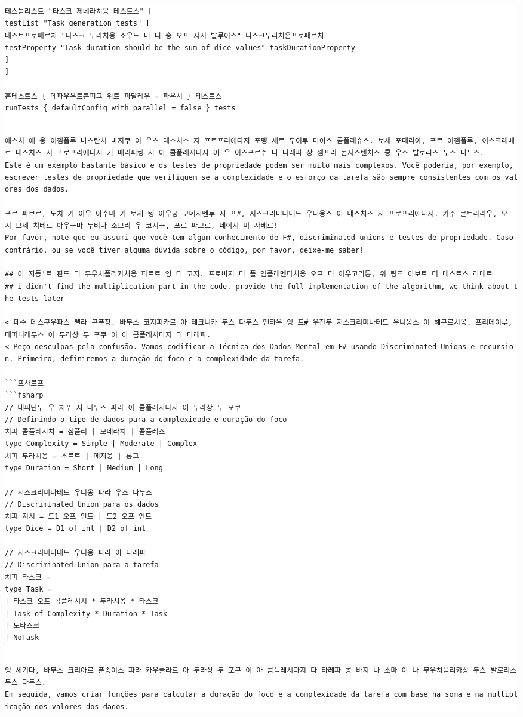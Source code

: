 ```
테스틀리스트 "타스크 제네라치옹 테스트스" [
testList "Task generation tests" [
테스트프로페르치 "타스크 두라치옹 소우드 비 티 숭 오프 지시 발루이스" 타스크두라치온프로페르치
testProperty "Task duration should be the sum of dice values" taskDurationProperty
]
]

훈테스트스 { 데파우우트콘피그 위트 파랄레우 = 파우시 } 테스트스
runTests { defaultConfig with parallel = false } tests

```
```

에스치 에 웅 이젬플루 바스탄치 바지쿠 이 우스 테스치스 지 프로프리에다지 포뎅 세르 무이투 마이스 콤플레슈스. 보세 포데리아, 포르 이젬플루, 이스크레베르 테스치스 지 프로프리에다지 키 베리피켕 시 아 콤플레시다지 이 우 이스포르수 다 타레파 상 셈프리 콘시스텐치스 콩 우스 발로리스 두스 다두스.
Este é um exemplo bastante básico e os testes de propriedade podem ser muito mais complexos. Você poderia, por exemplo, escrever testes de propriedade que verifiquem se a complexidade e o esforço da tarefa são sempre consistentes com os valores dos dados.

포르 파보르, 노치 키 이우 아수미 키 보세 텡 아우궁 코녜시멘투 지 프#, 지스크리미나테드 우니옹스 이 테스치스 지 프로프리에다지. 카주 콘트라리우, 오 시 보세 치베르 아우구마 두비다 소브리 우 코지구, 포르 파보르, 데이시-미 사베르!
Por favor, note que eu assumi que você tem algum conhecimento de F#, discriminated unions e testes de propriedade. Caso contrário, ou se você tiver alguma dúvida sobre o código, por favor, deixe-me saber!

## 이 지등'트 핀드 티 무우치플리카치옹 파르트 잉 티 코지. 프로비지 티 풀 임플레멘타치옹 오프 티 아우고리틍, 위 팅크 아보트 티 테스트스 라테르
## i didn't find the multiplication part in the code. provide the full implementation of the algorithm, we think about the tests later

< 페수 데스쿠우파스 펠라 콘푸장. 바무스 코지피카르 아 테크니카 두스 다두스 멘타우 잉 프# 우잔두 지스크리미나테드 우니옹스 이 헤쿠르시옹. 프리메이루, 데피니레무스 아 두라상 두 포쿠 이 아 콤플레시다지 다 타레파.
< Peço desculpas pela confusão. Vamos codificar a Técnica dos Dados Mental em F# usando Discriminated Unions e recursion. Primeiro, definiremos a duração do foco e a complexidade da tarefa.

```프사르프
```fsharp
// 데피닌두 우 치푸 지 다두스 파라 아 콤플레시다지 이 두라상 두 포쿠
// Definindo o tipo de dados para a complexidade e duração do foco
치피 콤플레시치 = 심플리 | 모데라치 | 콤플레스
type Complexity = Simple | Moderate | Complex
치피 두라치옹 = 소르트 | 메지웅 | 롱그
type Duration = Short | Medium | Long

// 지스크리미나테드 우니옹 파라 우스 다두스
// Discriminated Union para os dados
치피 지시 = 드1 오프 인트 | 드2 오프 인트
type Dice = D1 of int | D2 of int

// 지스크리미나테드 우니옹 파라 아 타레파
// Discriminated Union para a tarefa
치피 타스크 =
type Task =
| 타스크 오프 콤플레시치 * 두라치옹 * 타스크
| Task of Complexity * Duration * Task
| 노타스크
| NoTask

```
```

잉 세기다, 바무스 크리아르 푼송이스 파라 카우쿨라르 아 두라상 두 포쿠 이 아 콤플레시다지 다 타레파 콩 바지 나 소마 이 나 무우치플리카상 두스 발로리스 두스 다두스.
Em seguida, vamos criar funções para calcular a duração do foco e a complexidade da tarefa com base na soma e na multiplicação dos valores dos dados.

```